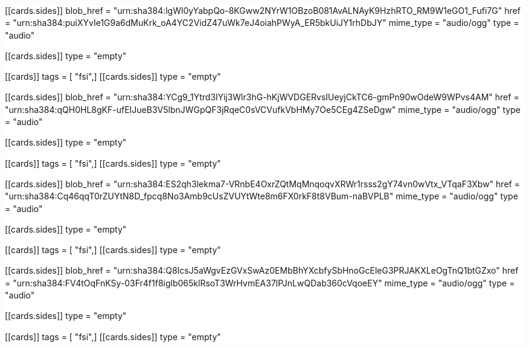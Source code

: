 [[cards.sides]]
blob_href = "urn:sha384:lgWl0yYabpQo-8KGww2NYrW1OBzoB081AvALNAyK9HzhRTO_RM9W1eGO1_Fufi7G"
href = "urn:sha384:puiXYvIe1G9a6dMuKrk_oA4YC2VidZ47uWk7eJ4oiahPWyA_ER5bkUiJY1rhDbJY"
mime_type = "audio/ogg"
type = "audio"

[[cards.sides]]
type = "empty"


[[cards]]
tags = [ "fsi",]
[[cards.sides]]
type = "empty"

[[cards.sides]]
blob_href = "urn:sha384:YCg9_1Ytrd3IYij3Wlr3hG-hKjWVDGERvsIUeyjCkTC6-gmPn90wOdeW9WPvs4AM"
href = "urn:sha384:qQH0HL8gKF-ufEIJueB3V5lbnJWGpQF3jRqeC0sVCVufkVbHMy7Oe5CEg4ZSeDgw"
mime_type = "audio/ogg"
type = "audio"

[[cards.sides]]
type = "empty"


[[cards]]
tags = [ "fsi",]
[[cards.sides]]
type = "empty"

[[cards.sides]]
blob_href = "urn:sha384:ES2qh3lekma7-VRnbE4OxrZQtMqMnqoqvXRWr1rsss2gY74vn0wVtx_VTqaF3Xbw"
href = "urn:sha384:Cq46qqT0rZUYtN8D_fpcq8No3Amb9cUsZVUYtWte8m6FX0rkF8t8VBum-naBVPLB"
mime_type = "audio/ogg"
type = "audio"

[[cards.sides]]
type = "empty"


[[cards]]
tags = [ "fsi",]
[[cards.sides]]
type = "empty"

[[cards.sides]]
blob_href = "urn:sha384:Q8IcsJ5aWgvEzGVxSwAz0EMbBhYXcbfySbHnoGcEleG3PRJAKXLeOgTnQ1btGZxo"
href = "urn:sha384:FV4tOqFnKSy-03Fr4f1f8iglb065klRsoT3WrHvmEA37lPJnLwQDab360cVqoeEY"
mime_type = "audio/ogg"
type = "audio"

[[cards.sides]]
type = "empty"


[[cards]]
tags = [ "fsi",]
[[cards.sides]]
type = "empty"
